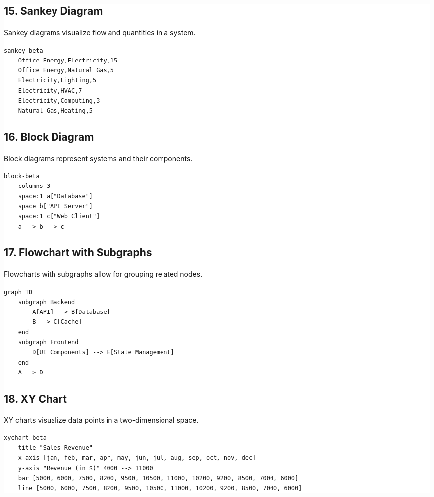 ## 15. Sankey Diagram

Sankey diagrams visualize flow and quantities in a system.

```mermaid
sankey-beta
    Office Energy,Electricity,15
    Office Energy,Natural Gas,5
    Electricity,Lighting,5
    Electricity,HVAC,7
    Electricity,Computing,3
    Natural Gas,Heating,5
```

## 16. Block Diagram
Block diagrams represent systems and their components.

```mermaid
block-beta
    columns 3
    space:1 a["Database"]
    space b["API Server"]
    space:1 c["Web Client"]
    a --> b --> c
```

## 17. Flowchart with Subgraphs
Flowcharts with subgraphs allow for grouping related nodes.

```mermaid
graph TD
    subgraph Backend
        A[API] --> B[Database]
        B --> C[Cache]
    end
    subgraph Frontend
        D[UI Components] --> E[State Management]
    end
    A --> D
```

## 18. XY Chart
XY charts visualize data points in a two-dimensional space.

```mermaid
xychart-beta
    title "Sales Revenue"
    x-axis [jan, feb, mar, apr, may, jun, jul, aug, sep, oct, nov, dec]
    y-axis "Revenue (in $)" 4000 --> 11000
    bar [5000, 6000, 7500, 8200, 9500, 10500, 11000, 10200, 9200, 8500, 7000, 6000]
    line [5000, 6000, 7500, 8200, 9500, 10500, 11000, 10200, 9200, 8500, 7000, 6000]
```
